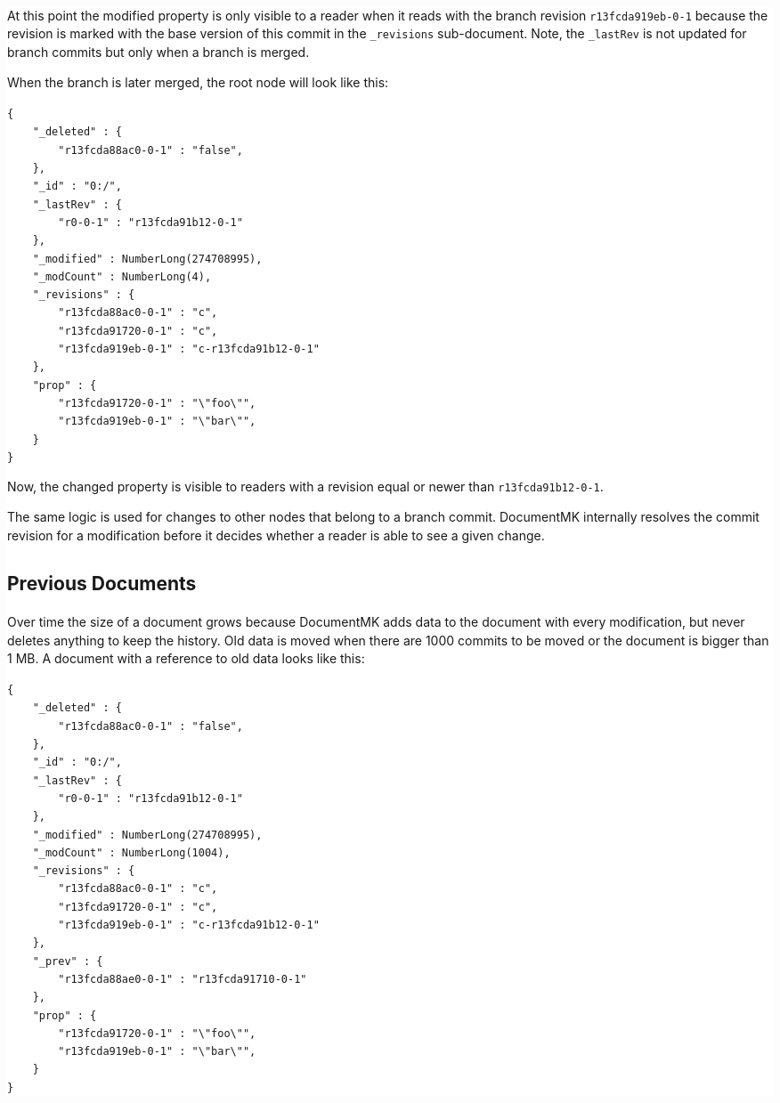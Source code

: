 At this point the modified property is only visible to a reader
when it reads with the branch revision `r13fcda919eb-0-1` because
the revision is marked with the base version of this commit in
the `_revisions` sub-document. Note, the `_lastRev` is not updated
for branch commits but only when a branch is merged.

When the branch is later merged, the root node will look like this:

    {
        "_deleted" : {
            "r13fcda88ac0-0-1" : "false",
        },
        "_id" : "0:/",
        "_lastRev" : {
            "r0-0-1" : "r13fcda91b12-0-1"
        },
        "_modified" : NumberLong(274708995),
        "_modCount" : NumberLong(4),
        "_revisions" : {
            "r13fcda88ac0-0-1" : "c",
            "r13fcda91720-0-1" : "c",
			"r13fcda919eb-0-1" : "c-r13fcda91b12-0-1"
        },
        "prop" : {
            "r13fcda91720-0-1" : "\"foo\"",
			"r13fcda919eb-0-1" : "\"bar\"",
        }
    }

Now, the changed property is visible to readers with a revision equal or
newer than `r13fcda91b12-0-1`.

The same logic is used for changes to other nodes that belong to a branch
commit. DocumentMK internally resolves the commit revision for a modification
before it decides whether a reader is able to see a given change.

## <a name="previous-documents"></a> Previous Documents

Over time the size of a document grows because DocumentMK adds data to the document
with every modification, but never deletes anything to keep the history. Old data
is moved when there are 1000 commits to be moved or the document is bigger than
1 MB. A document with a reference to old data looks like this:

    {
        "_deleted" : {
            "r13fcda88ac0-0-1" : "false",
        },
        "_id" : "0:/",
        "_lastRev" : {
            "r0-0-1" : "r13fcda91b12-0-1"
        },
        "_modified" : NumberLong(274708995),
        "_modCount" : NumberLong(1004),
        "_revisions" : {
            "r13fcda88ac0-0-1" : "c",
            "r13fcda91720-0-1" : "c",
			"r13fcda919eb-0-1" : "c-r13fcda91b12-0-1"
        },
        "_prev" : {
            "r13fcda88ae0-0-1" : "r13fcda91710-0-1"
        },
        "prop" : {
            "r13fcda91720-0-1" : "\"foo\"",
			"r13fcda919eb-0-1" : "\"bar\"",
        }
    }